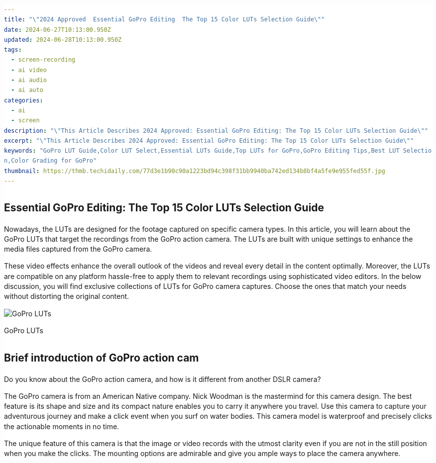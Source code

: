 ```yaml
---
title: "\"2024 Approved  Essential GoPro Editing  The Top 15 Color LUTs Selection Guide\""
date: 2024-06-27T10:13:00.950Z
updated: 2024-06-28T10:13:00.950Z
tags: 
  - screen-recording
  - ai video
  - ai audio
  - ai auto
categories: 
  - ai
  - screen
description: "\"This Article Describes 2024 Approved: Essential GoPro Editing: The Top 15 Color LUTs Selection Guide\""
excerpt: "\"This Article Describes 2024 Approved: Essential GoPro Editing: The Top 15 Color LUTs Selection Guide\""
keywords: "GoPro LUT Guide,Color LUT Select,Essential LUTs Guide,Top LUTs for GoPro,GoPro Editing Tips,Best LUT Selection,Color Grading for GoPro"
thumbnail: https://thmb.techidaily.com/77d3e1b90c90a1223bd94c398f31bb9940ba742ed134b8bf4a5fe9e955fed55f.jpg
---
```


## Essential GoPro Editing: The Top 15 Color LUTs Selection Guide

Nowadays, the LUTs are designed for the footage captured on specific camera types. In this article, you will learn about the GoPro LUTs that target the recordings from the GoPro action camera. The LUTs are built with unique settings to enhance the media files captured from the GoPro camera.

These video effects enhance the overall outlook of the videos and reveal every detail in the content optimally. Moreover, the LUTs are compatible on any platform hassle-free to apply them to relevant recordings using sophisticated video editors. In the below discussion, you will find exclusive collections of LUTs for GoPro camera captures. Choose the ones that match your needs without distorting the original content.

![GoPro LUTs](https://images.wondershare.com/filmora/article-images/2022/05/gopro-luts-1.jpg)

GoPro LUTs

## Brief introduction of GoPro action cam

Do you know about the GoPro action camera, and how is it different from another DSLR camera?

The GoPro camera is from an American Native company. Nick Woodman is the mastermind for this camera design. The best feature is its shape and size and its compact nature enables you to carry it anywhere you travel. Use this camera to capture your adventurous journey and make a click event when you surf on water bodies. This camera model is waterproof and precisely clicks the actionable moments in no time.

The unique feature of this camera is that the image or video records with the utmost clarity even if you are not in the still position when you make the clicks. The mounting options are admirable and give you ample ways to place the camera anywhere.
